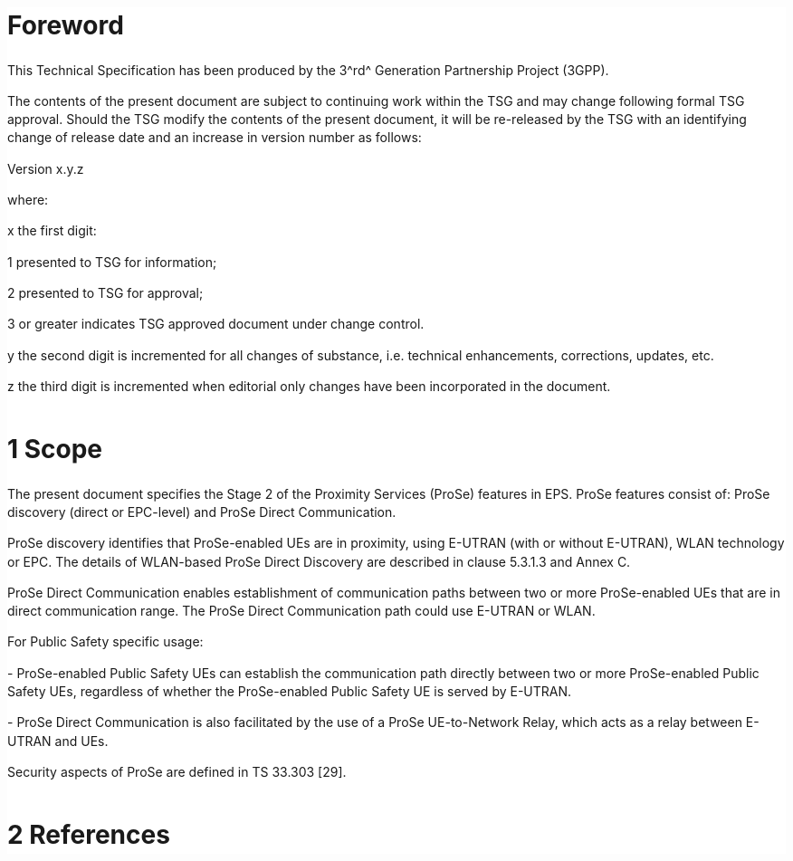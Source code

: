 Foreword
========

This Technical Specification has been produced by the 3^rd^ Generation
Partnership Project (3GPP).

The contents of the present document are subject to continuing work
within the TSG and may change following formal TSG approval. Should the
TSG modify the contents of the present document, it will be re-released
by the TSG with an identifying change of release date and an increase in
version number as follows:

Version x.y.z

where:

x the first digit:

1 presented to TSG for information;

2 presented to TSG for approval;

3 or greater indicates TSG approved document under change control.

y the second digit is incremented for all changes of substance, i.e.
technical enhancements, corrections, updates, etc.

z the third digit is incremented when editorial only changes have been
incorporated in the document.

1 Scope
=======

The present document specifies the Stage 2 of the Proximity Services
(ProSe) features in EPS. ProSe features consist of: ProSe discovery
(direct or EPC-level) and ProSe Direct Communication.

ProSe discovery identifies that ProSe-enabled UEs are in proximity,
using E-UTRAN (with or without E-UTRAN), WLAN technology or EPC. The
details of WLAN-based ProSe Direct Discovery are described in
clause 5.3.1.3 and Annex C.

ProSe Direct Communication enables establishment of communication paths
between two or more ProSe-enabled UEs that are in direct communication
range. The ProSe Direct Communication path could use E-UTRAN or WLAN.

For Public Safety specific usage:

\- ProSe-enabled Public Safety UEs can establish the communication path
directly between two or more ProSe-enabled Public Safety UEs, regardless
of whether the ProSe-enabled Public Safety UE is served by E-UTRAN.

\- ProSe Direct Communication is also facilitated by the use of a ProSe
UE-to-Network Relay, which acts as a relay between E-UTRAN and UEs.

Security aspects of ProSe are defined in TS 33.303 \[29\].

2 References
============

